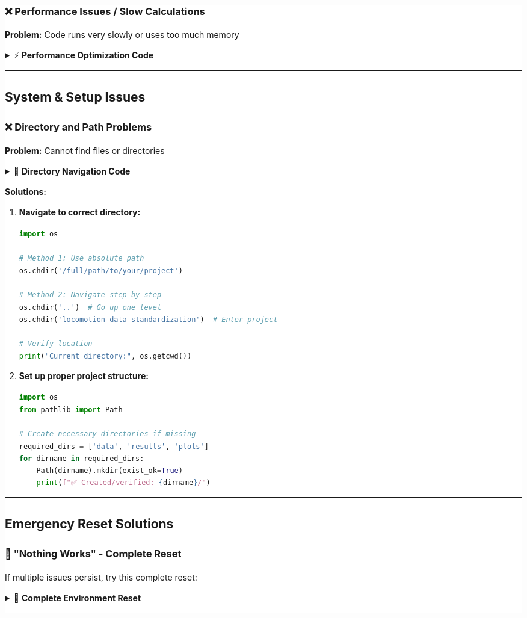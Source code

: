 ### ❌ **Performance Issues / Slow Calculations**

**Problem:** Code runs very slowly or uses too much memory

<details><summary>⚡ <strong>Performance Optimization Code</strong></summary></details>

---

## **System & Setup Issues**

### ❌ **Directory and Path Problems**

**Problem:** Cannot find files or directories

<details><summary>📁 <strong>Directory Navigation Code</strong></summary></details>

**Solutions:**

1. **Navigate to correct directory:**
   ```python
   import os
   
   # Method 1: Use absolute path
   os.chdir('/full/path/to/your/project')
   
   # Method 2: Navigate step by step
   os.chdir('..')  # Go up one level
   os.chdir('locomotion-data-standardization')  # Enter project
   
   # Verify location
   print("Current directory:", os.getcwd())
   ```

2. **Set up proper project structure:**
   ```python
   import os
   from pathlib import Path
   
   # Create necessary directories if missing
   required_dirs = ['data', 'results', 'plots']
   for dirname in required_dirs:
       Path(dirname).mkdir(exist_ok=True)
       print(f"✅ Created/verified: {dirname}/")
   ```

---

## **Emergency Reset Solutions**

### 🚨 **"Nothing Works" - Complete Reset**

If multiple issues persist, try this complete reset:

<details><summary>🔄 <strong>Complete Environment Reset</strong></summary></details>

---
